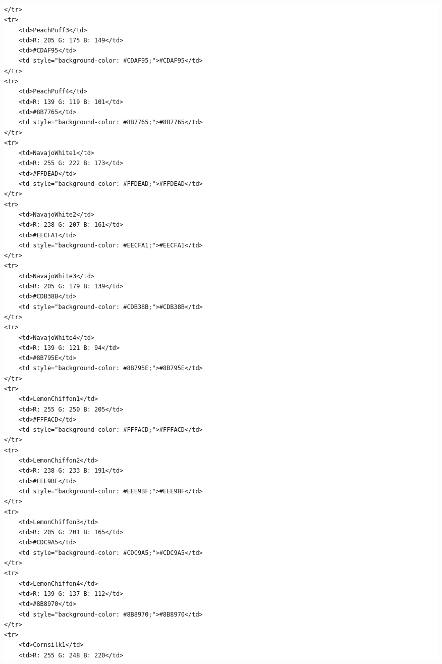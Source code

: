     </tr>
    <tr>
        <td>PeachPuff3</td>
        <td>R: 205 G: 175 B: 149</td>
        <td>#CDAF95</td>
        <td style="background-color: #CDAF95;">#CDAF95</td>
    </tr>
    <tr>
        <td>PeachPuff4</td>
        <td>R: 139 G: 119 B: 101</td>
        <td>#8B7765</td>
        <td style="background-color: #8B7765;">#8B7765</td>
    </tr>
    <tr>
        <td>NavajoWhite1</td>
        <td>R: 255 G: 222 B: 173</td>
        <td>#FFDEAD</td>
        <td style="background-color: #FFDEAD;">#FFDEAD</td>
    </tr>
    <tr>
        <td>NavajoWhite2</td>
        <td>R: 238 G: 207 B: 161</td>
        <td>#EECFA1</td>
        <td style="background-color: #EECFA1;">#EECFA1</td>
    </tr>
    <tr>
        <td>NavajoWhite3</td>
        <td>R: 205 G: 179 B: 139</td>
        <td>#CDB38B</td>
        <td style="background-color: #CDB38B;">#CDB38B</td>
    </tr>
    <tr>
        <td>NavajoWhite4</td>
        <td>R: 139 G: 121 B: 94</td>
        <td>#8B795E</td>
        <td style="background-color: #8B795E;">#8B795E</td>
    </tr>
    <tr>
        <td>LemonChiffon1</td>
        <td>R: 255 G: 250 B: 205</td>
        <td>#FFFACD</td>
        <td style="background-color: #FFFACD;">#FFFACD</td>
    </tr>
    <tr>
        <td>LemonChiffon2</td>
        <td>R: 238 G: 233 B: 191</td>
        <td>#EEE9BF</td>
        <td style="background-color: #EEE9BF;">#EEE9BF</td>
    </tr>
    <tr>
        <td>LemonChiffon3</td>
        <td>R: 205 G: 201 B: 165</td>
        <td>#CDC9A5</td>
        <td style="background-color: #CDC9A5;">#CDC9A5</td>
    </tr>
    <tr>
        <td>LemonChiffon4</td>
        <td>R: 139 G: 137 B: 112</td>
        <td>#8B8970</td>
        <td style="background-color: #8B8970;">#8B8970</td>
    </tr>
    <tr>
        <td>Cornsilk1</td>
        <td>R: 255 G: 248 B: 220</td>